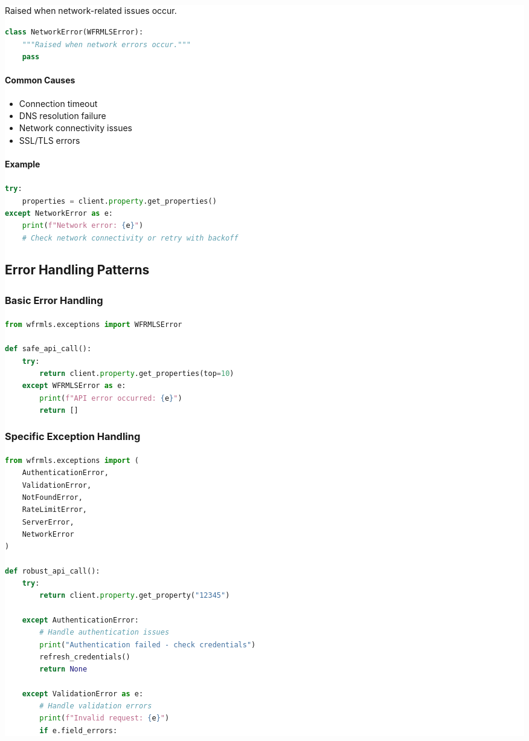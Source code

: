 Raised when network-related issues occur.

```python
class NetworkError(WFRMLSError):
    """Raised when network errors occur."""
    pass
```

#### Common Causes

- Connection timeout
- DNS resolution failure
- Network connectivity issues
- SSL/TLS errors

#### Example

```python
try:
    properties = client.property.get_properties()
except NetworkError as e:
    print(f"Network error: {e}")
    # Check network connectivity or retry with backoff
```

## Error Handling Patterns

### Basic Error Handling

```python
from wfrmls.exceptions import WFRMLSError

def safe_api_call():
    try:
        return client.property.get_properties(top=10)
    except WFRMLSError as e:
        print(f"API error occurred: {e}")
        return []
```

### Specific Exception Handling

```python
from wfrmls.exceptions import (
    AuthenticationError,
    ValidationError,
    NotFoundError,
    RateLimitError,
    ServerError,
    NetworkError
)

def robust_api_call():
    try:
        return client.property.get_property("12345")
    
    except AuthenticationError:
        # Handle authentication issues
        print("Authentication failed - check credentials")
        refresh_credentials()
        return None
    
    except ValidationError as e:
        # Handle validation errors
        print(f"Invalid request: {e}")
        if e.field_errors:
```